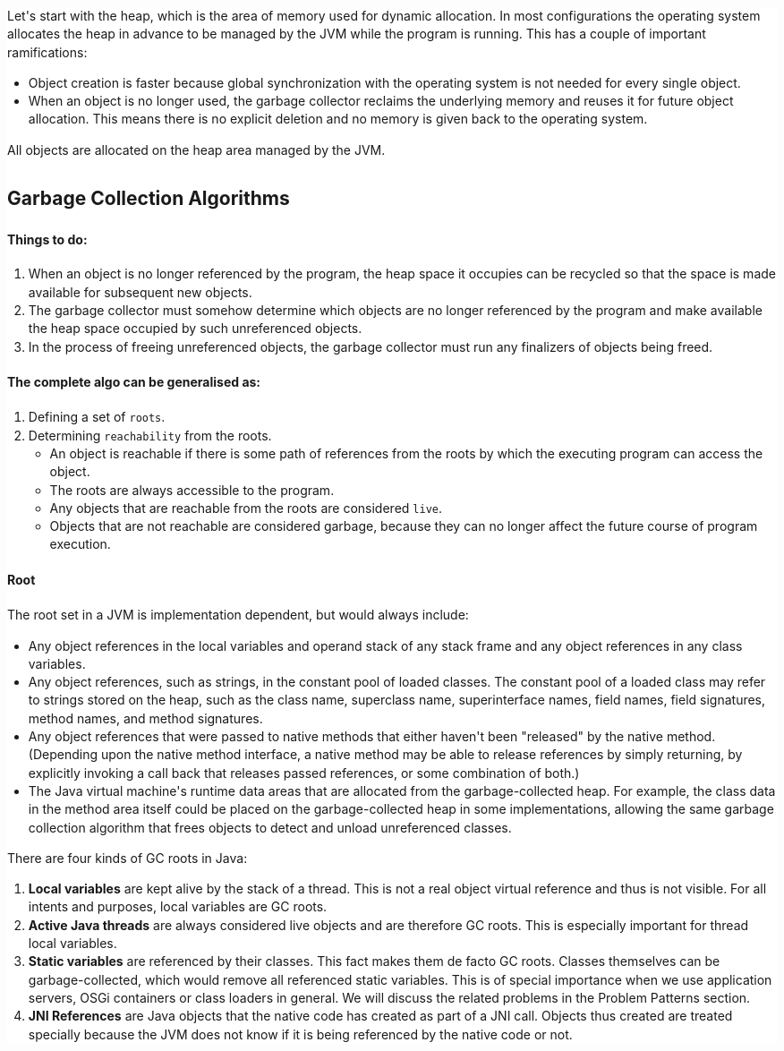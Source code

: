 Let's start with the heap, which is the area of memory used for dynamic allocation. In most configurations the operating system allocates the heap in advance to be managed by the JVM while the program is running. This has a couple of important ramifications:

- Object creation is faster because global synchronization with the operating system is not needed for every single object.
- When an object is no longer used, the garbage collector reclaims the underlying memory and reuses it for future object allocation. This means there is no explicit deletion and no memory is given back to the operating system.

All objects are allocated on the heap area managed by the JVM.

## Garbage Collection Algorithms

#### Things to do:

1. When an object is no longer referenced by the program, the heap space it occupies can be recycled so that the space is made available for subsequent new objects.
2. The garbage collector must somehow determine which objects are no longer referenced by the program and make available the heap space occupied by such unreferenced objects.
3. In the process of freeing unreferenced objects, the garbage collector must run any finalizers of objects being freed.

#### The complete algo can be generalised as:

1. Defining a set of `roots`.
2. Determining `reachability` from the roots.
    - An object is reachable if there is some path of references from the roots by which the executing program can access the object.
    - The roots are always accessible to the program.
    - Any objects that are reachable from the roots are considered `live`.
    - Objects that are not reachable are considered garbage, because they can no longer affect the future course of program execution.

#### Root
The root set in a JVM is implementation dependent, but would always include:

- Any object references in the local variables and operand stack of any stack frame and any object references in any class variables.
- Any object references, such as strings, in the constant pool of loaded classes. The constant pool of a loaded class may refer to strings stored on the heap, such as the class name, superclass name, superinterface names, field names, field signatures, method names, and method signatures.
- Any object references that were passed to native methods that either haven't been "released" by the native method. (Depending upon the native method interface, a native method may be able to release references by simply returning, by explicitly invoking a call back that releases passed references, or some combination of both.)
- The Java virtual machine's runtime data areas that are allocated from the garbage-collected heap. For example, the class data in the method area itself could be placed on the garbage-collected heap in some implementations, allowing the same garbage collection algorithm that frees objects to detect and unload unreferenced classes.

There are four kinds of GC roots in Java:

1. **Local variables** are kept alive by the stack of a thread. This is not a real object virtual reference and thus is not visible. For all intents and purposes, local variables are GC roots.
2. **Active Java threads** are always considered live objects and are therefore GC roots. This is especially important for thread local variables.
3. **Static variables** are referenced by their classes. This fact makes them de facto GC roots. Classes themselves can be garbage-collected, which would remove all referenced static variables. This is of special importance when we use application servers, OSGi containers or class loaders in general. We will discuss the related problems in the Problem Patterns section.
4. **JNI References** are Java objects that the native code has created as part of a JNI call. Objects thus created are treated specially because the JVM does not know if it is being referenced by the native code or not.
